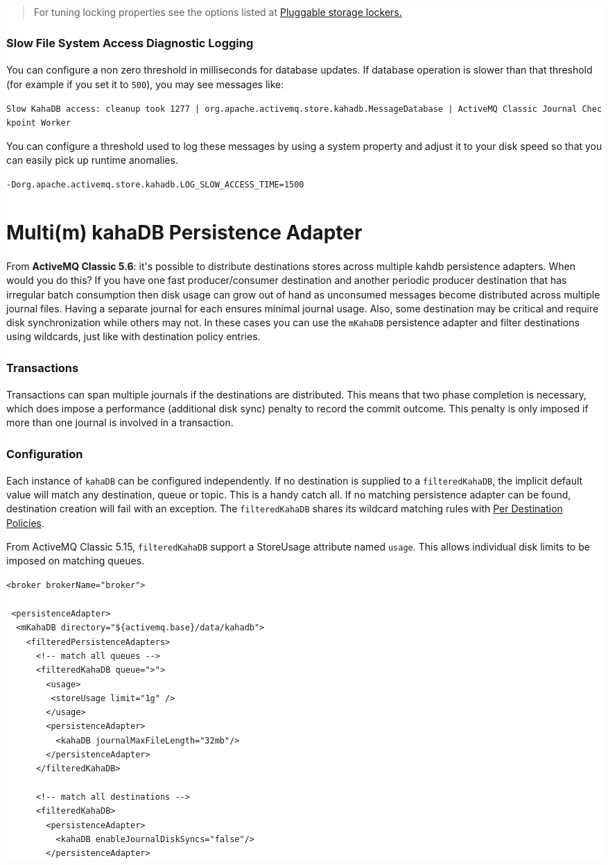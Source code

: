 > For tuning locking properties see the options listed at [Pluggable storage lockers.](pluggable-storage-lockers)

### Slow File System Access Diagnostic Logging

You can configure a non zero threshold in milliseconds for database updates. If database operation is slower than that threshold (for example if you set it to `500`), you may see messages like:
```
Slow KahaDB access: cleanup took 1277 | org.apache.activemq.store.kahadb.MessageDatabase | ActiveMQ Classic Journal Checkpoint Worker
```
You can configure a threshold used to log these messages by using a system property and adjust it to your disk speed so that you can easily pick up runtime anomalies.
```
-Dorg.apache.activemq.store.kahadb.LOG_SLOW_ACCESS_TIME=1500
```

Multi(m) kahaDB Persistence Adapter
===================================

From **ActiveMQ Classic 5.6**: it's possible to distribute destinations stores across multiple kahdb persistence adapters. When would you do this? If you have one fast producer/consumer destination and another periodic producer destination that has irregular batch consumption then disk usage can grow out of hand as unconsumed messages become distributed across multiple journal files. Having a separate journal for each ensures minimal journal usage. Also, some destination may be critical and require disk synchronization while others may not. In these cases you can use the `mKahaDB` persistence adapter and filter destinations using wildcards, just like with destination policy entries.

### Transactions

Transactions can span multiple journals if the destinations are distributed. This means that two phase completion is necessary, which does impose a performance (additional disk sync) penalty to record the commit outcome. This penalty is only imposed if more than one journal is involved in a transaction.

### Configuration

Each instance of `kahaDB` can be configured independently. If no destination is supplied to a `filteredKahaDB`, the implicit default value will match any destination, queue or topic. This is a handy catch all. If no matching persistence adapter can be found, destination creation will fail with an exception. The `filteredKahaDB` shares its wildcard matching rules with [Per Destination Policies](per-destination-policies).

From ActiveMQ Classic 5.15, `filteredKahaDB` support a StoreUsage attribute named `usage`. This allows individual disk limits to be imposed on matching queues.
```
<broker brokerName="broker">

 <persistenceAdapter>
  <mKahaDB directory="${activemq.base}/data/kahadb">
    <filteredPersistenceAdapters>
      <!-- match all queues -->
      <filteredKahaDB queue=">">
        <usage>
         <storeUsage limit="1g" />
        </usage>
        <persistenceAdapter>
          <kahaDB journalMaxFileLength="32mb"/>
        </persistenceAdapter>
      </filteredKahaDB>
      
      <!-- match all destinations -->
      <filteredKahaDB>
        <persistenceAdapter>
          <kahaDB enableJournalDiskSyncs="false"/>
        </persistenceAdapter>
```